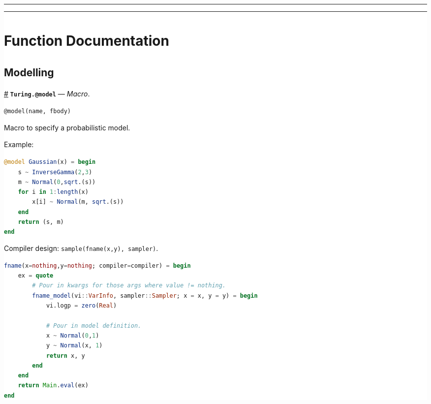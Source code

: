 
---


---


<a id='Function-Documentation-1'></a>

# Function Documentation





<a id='Modelling-1'></a>

## Modelling

<a id='Turing.@model' href='#Turing.@model'>#</a>
**`Turing.@model`** &mdash; *Macro*.



```
@model(name, fbody)
```

Macro to specify a probabilistic model.

Example:

```julia
@model Gaussian(x) = begin
    s ~ InverseGamma(2,3)
    m ~ Normal(0,sqrt.(s))
    for i in 1:length(x)
        x[i] ~ Normal(m, sqrt.(s))
    end
    return (s, m)
end
```

Compiler design: `sample(fname(x,y), sampler)`.

```julia
fname(x=nothing,y=nothing; compiler=compiler) = begin
    ex = quote
        # Pour in kwargs for those args where value != nothing.
        fname_model(vi::VarInfo, sampler::Sampler; x = x, y = y) = begin
            vi.logp = zero(Real)
          
            # Pour in model definition.
            x ~ Normal(0,1)
            y ~ Normal(x, 1)
            return x, y
        end
    end
    return Main.eval(ex)
end
```

